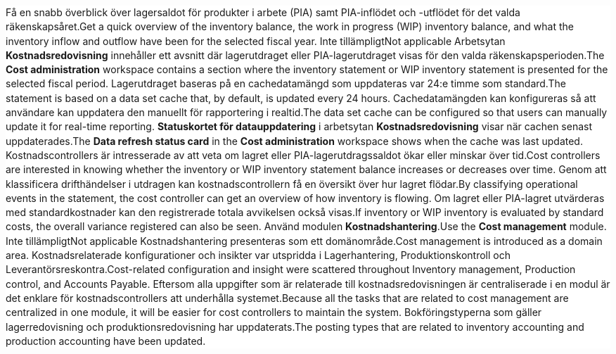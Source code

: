 <tbody>
<tr>
<td><span data-ttu-id="5dd0c-112">Få en snabb överblick över lagersaldot för produkter i arbete (PIA) samt PIA-inflödet och -utflödet för det valda räkenskapsåret.</span><span class="sxs-lookup"><span data-stu-id="5dd0c-112">Get a quick overview of the inventory balance, the work in progress (WIP) inventory balance, and what the inventory inflow and outflow have been for the selected fiscal year.</span></span></td>
<td><span data-ttu-id="5dd0c-113">Inte tillämpligt</span><span class="sxs-lookup"><span data-stu-id="5dd0c-113">Not applicable</span></span></td>
<td><span data-ttu-id="5dd0c-114">Arbetsytan <strong>Kostnadsredovisning</strong> innehåller ett avsnitt där lagerutdraget eller PIA-lagerutdraget visas för den valda räkenskapsperioden.</span><span class="sxs-lookup"><span data-stu-id="5dd0c-114">The <strong>Cost administration</strong> workspace contains a section where the inventory statement or WIP inventory statement is presented for the selected fiscal period.</span></span> <span data-ttu-id="5dd0c-115">Lagerutdraget baseras på en cachedatamängd som uppdateras var 24:e timme som standard.</span><span class="sxs-lookup"><span data-stu-id="5dd0c-115">The statement is based on a data set cache that, by default, is updated every 24 hours.</span></span> <span data-ttu-id="5dd0c-116">Cachedatamängden kan konfigureras så att användare kan uppdatera den manuellt för rapportering i realtid.</span><span class="sxs-lookup"><span data-stu-id="5dd0c-116">The data set cache can be configured so that users can manually update it for real-time reporting.</span></span> <span data-ttu-id="5dd0c-117"><strong>Statuskortet för datauppdatering</strong> i arbetsytan <strong>Kostnadsredovisning</strong> visar när cachen senast uppdaterades.</span><span class="sxs-lookup"><span data-stu-id="5dd0c-117">The <strong>Data refresh status card</strong> in the <strong>Cost administration</strong> workspace shows when the cache was last updated.</span></span></td>
<td><span data-ttu-id="5dd0c-118">Kostnadscontrollers är intresserade av att veta om lagret eller PIA-lagerutdragssaldot ökar eller minskar över tid.</span><span class="sxs-lookup"><span data-stu-id="5dd0c-118">Cost controllers are interested in knowing whether the inventory or WIP inventory statement balance increases or decreases over time.</span></span> <span data-ttu-id="5dd0c-119">Genom att klassificera drifthändelser i utdragen kan kostnadscontrollern få en översikt över hur lagret flödar.</span><span class="sxs-lookup"><span data-stu-id="5dd0c-119">By classifying operational events in the statement, the cost controller can get an overview of how inventory is flowing.</span></span> <span data-ttu-id="5dd0c-120">Om lagret eller PIA-lagret utvärderas med standardkostnader kan den registrerade totala avvikelsen också visas.</span><span class="sxs-lookup"><span data-stu-id="5dd0c-120">If inventory or WIP inventory is evaluated by standard costs, the overall variance registered can also be seen.</span></span></td>
</tr>
<tr>
<td><span data-ttu-id="5dd0c-121">Använd modulen <strong>Kostnadshantering</strong>.</span><span class="sxs-lookup"><span data-stu-id="5dd0c-121">Use the <strong>Cost management</strong> module.</span></span></td>
<td><span data-ttu-id="5dd0c-122">Inte tillämpligt</span><span class="sxs-lookup"><span data-stu-id="5dd0c-122">Not applicable</span></span></td>
<td><span data-ttu-id="5dd0c-123">Kostnadshantering presenteras som ett domänområde.</span><span class="sxs-lookup"><span data-stu-id="5dd0c-123">Cost management is introduced as a domain area.</span></span> <span data-ttu-id="5dd0c-124">Kostnadsrelaterade konfigurationer och insikter var utspridda i Lagerhantering, Produktionskontroll och Leverantörsreskontra.</span><span class="sxs-lookup"><span data-stu-id="5dd0c-124">Cost-related configuration and insight were scattered throughout Inventory management, Production control, and Accounts Payable.</span></span></td>
<td><span data-ttu-id="5dd0c-125">Eftersom alla uppgifter som är relaterade till kostnadsredovisningen är centraliserade i en modul är det enklare för kostnadscontrollers att underhålla systemet.</span><span class="sxs-lookup"><span data-stu-id="5dd0c-125">Because all the tasks that are related to cost management are centralized in one module, it will be easier for cost controllers to maintain the system.</span></span></td>
</tr>
<tr>
<td><span data-ttu-id="5dd0c-126">Bokföringstyperna som gäller lagerredovisning och produktionsredovisning har uppdaterats.</span><span class="sxs-lookup"><span data-stu-id="5dd0c-126">The posting types that are related to inventory accounting and production accounting have been updated.</span></span></td>